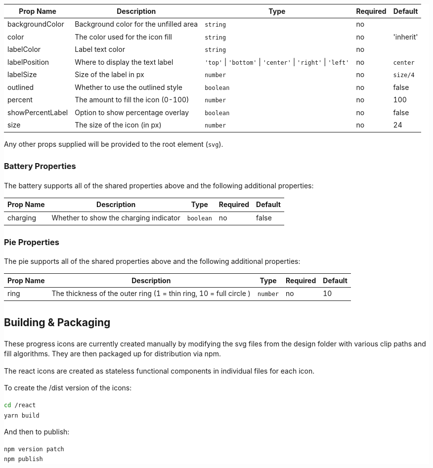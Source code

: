 | Prop Name        | Description                            | Type                                                         | Required | Default   |
| ---------------- | -------------------------------------- | ------------------------------------------------------------ | -------- | --------- |
| backgroundColor  | Background color for the unfilled area | `string`                                                     | no       |           |
| color            | The color used for the icon fill       | `string`                                                     | no       | 'inherit' |
| labelColor       | Label text color                       | `string`                                                     | no       |           |
| labelPosition    | Where to display the text label        | `'top'` \| `'bottom'` \| `'center'` \| `'right'` \| `'left'` | no       | `center`  |
| labelSize        | Size of the label in px                | `number`                                                     | no       | `size/4`  |
| outlined         | Whether to use the outlined style      | `boolean`                                                    | no       | false     |
| percent          | The amount to fill the icon (0-100)    | `number`                                                     | no       | 100       |
| showPercentLabel | Option to show percentage overlay      | `boolean`                                                    | no       | false     |
| size             | The size of the icon (in px)           | `number`                                                     | no       | 24        |

</div>

Any other props supplied will be provided to the root element (`svg`).

### Battery Properties

The battery supports all of the shared properties above and the following additional properties:

| Prop Name | Description                            | Type      | Required | Default |
| --------- | -------------------------------------- | --------- | -------- | ------- |
| charging  | Whether to show the charging indicator | `boolean` | no       | false   |

### Pie Properties

The pie supports all of the shared properties above and the following additional properties:

| Prop Name | Description                                                        | Type     | Required | Default |
| --------- | ------------------------------------------------------------------ | -------- | -------- | ------- |
| ring      | The thickness of the outer ring (1 = thin ring, 10 = full circle ) | `number` | no       | 10      |

## Building & Packaging

These progress icons are currently created manually by modifying the svg files from the design folder with various clip paths and fill algorithms. They are then packaged up for distribution via npm.

The react icons are created as stateless functional components in individual files for each icon.

To create the /dist version of the icons:

```sh
cd /react
yarn build
```

And then to publish:

```sh
npm version patch
npm publish
```
